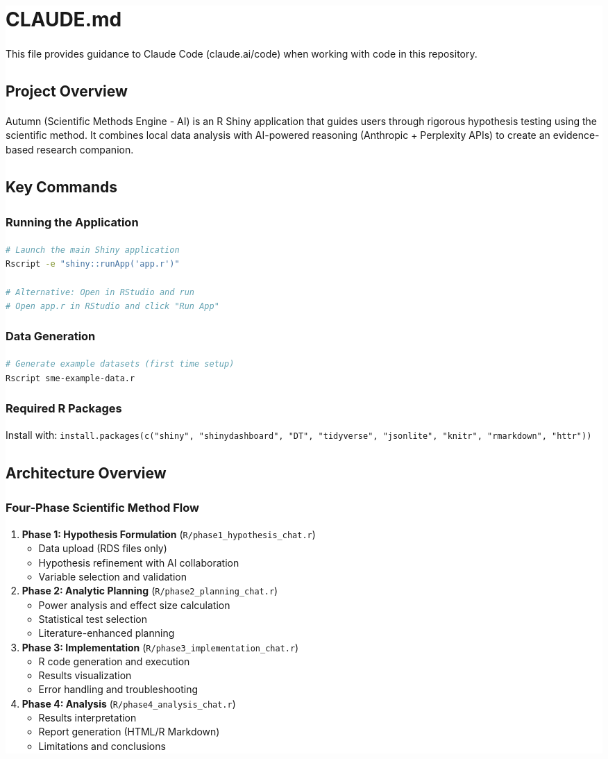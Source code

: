 # CLAUDE.md

This file provides guidance to Claude Code (claude.ai/code) when working with code in this repository.

## Project Overview

Autumn (Scientific Methods Engine - AI) is an R Shiny application that guides users through rigorous hypothesis testing using the scientific method. It combines local data analysis with AI-powered reasoning (Anthropic + Perplexity APIs) to create an evidence-based research companion.

## Key Commands

### Running the Application

``` bash
# Launch the main Shiny application
Rscript -e "shiny::runApp('app.r')"

# Alternative: Open in RStudio and run
# Open app.r in RStudio and click "Run App"
```

### Data Generation

``` bash
# Generate example datasets (first time setup)
Rscript sme-example-data.r
```

### Required R Packages

Install with: `install.packages(c("shiny", "shinydashboard", "DT", "tidyverse", "jsonlite", "knitr", "rmarkdown", "httr"))`

## Architecture Overview

### Four-Phase Scientific Method Flow

1.  **Phase 1: Hypothesis Formulation** (`R/phase1_hypothesis_chat.r`)
    -   Data upload (RDS files only)
    -   Hypothesis refinement with AI collaboration
    -   Variable selection and validation
2.  **Phase 2: Analytic Planning** (`R/phase2_planning_chat.r`)
    -   Power analysis and effect size calculation
    -   Statistical test selection
    -   Literature-enhanced planning
3.  **Phase 3: Implementation** (`R/phase3_implementation_chat.r`)
    -   R code generation and execution
    -   Results visualization
    -   Error handling and troubleshooting
4.  **Phase 4: Analysis** (`R/phase4_analysis_chat.r`)
    -   Results interpretation
    -   Report generation (HTML/R Markdown)
    -   Limitations and conclusions
